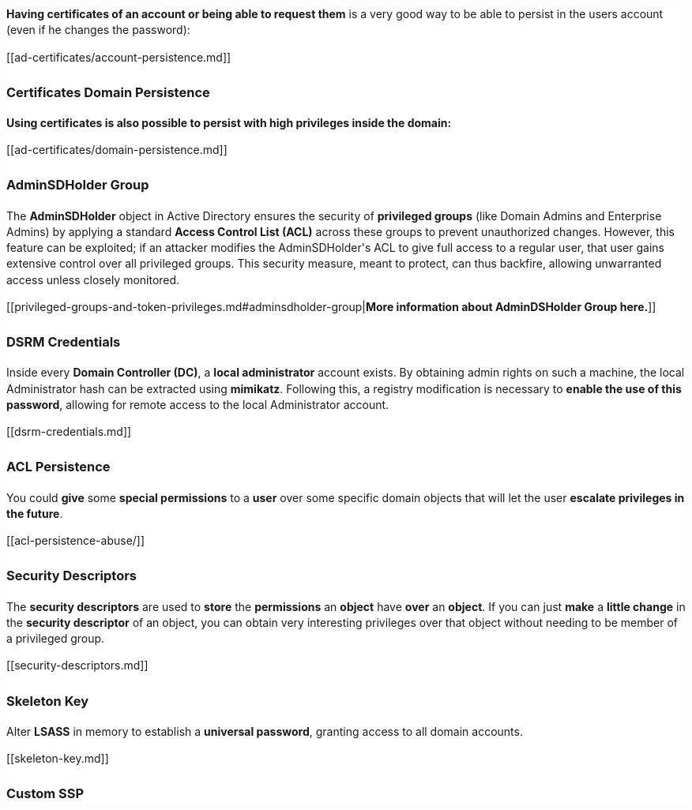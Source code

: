 **Having certificates of an account or being able to request them** is a very good way to be able to persist in the users account (even if he changes the password):

[[ad-certificates/account-persistence.md]]

### **Certificates Domain Persistence**

**Using certificates is also possible to persist with high privileges inside the domain:**

[[ad-certificates/domain-persistence.md]]

### AdminSDHolder Group

The **AdminSDHolder** object in Active Directory ensures the security of **privileged groups** (like Domain Admins and Enterprise Admins) by applying a standard **Access Control List (ACL)** across these groups to prevent unauthorized changes. However, this feature can be exploited; if an attacker modifies the AdminSDHolder's ACL to give full access to a regular user, that user gains extensive control over all privileged groups. This security measure, meant to protect, can thus backfire, allowing unwarranted access unless closely monitored.

[[privileged-groups-and-token-privileges.md#adminsdholder-group|**More information about AdminDSHolder Group here.**]]

### DSRM Credentials

Inside every **Domain Controller (DC)**, a **local administrator** account exists. By obtaining admin rights on such a machine, the local Administrator hash can be extracted using **mimikatz**. Following this, a registry modification is necessary to **enable the use of this password**, allowing for remote access to the local Administrator account.

[[dsrm-credentials.md]]

### ACL Persistence

You could **give** some **special permissions** to a **user** over some specific domain objects that will let the user **escalate privileges in the future**.

[[acl-persistence-abuse/]]

### Security Descriptors

The **security descriptors** are used to **store** the **permissions** an **object** have **over** an **object**. If you can just **make** a **little change** in the **security descriptor** of an object, you can obtain very interesting privileges over that object without needing to be member of a privileged group.

[[security-descriptors.md]]

### Skeleton Key

Alter **LSASS** in memory to establish a **universal password**, granting access to all domain accounts.

[[skeleton-key.md]]

### Custom SSP
